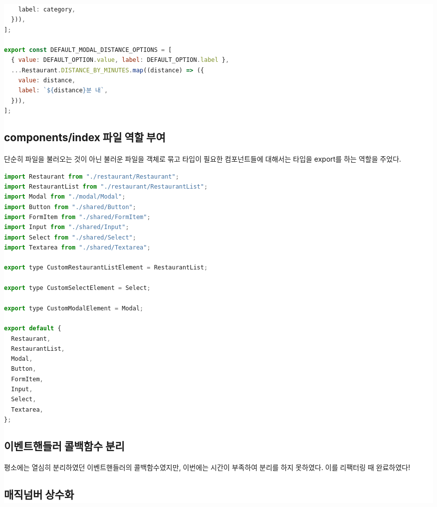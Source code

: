 ```javascript
    label: category,
  })),
];

export const DEFAULT_MODAL_DISTANCE_OPTIONS = [
  { value: DEFAULT_OPTION.value, label: DEFAULT_OPTION.label },
  ...Restaurant.DISTANCE_BY_MINUTES.map((distance) => ({
    value: distance,
    label: `${distance}분 내`,
  })),
];
```

## components/index 파일 역할 부여

단순히 파일을 불러오는 것이 아닌 불러운 파일을 객체로 묶고 타입이 필요한 컴포넌트들에 대해서는 타입을 export를 하는 역할을 주었다.

```javascript
import Restaurant from "./restaurant/Restaurant";
import RestaurantList from "./restaurant/RestaurantList";
import Modal from "./modal/Modal";
import Button from "./shared/Button";
import FormItem from "./shared/FormItem";
import Input from "./shared/Input";
import Select from "./shared/Select";
import Textarea from "./shared/Textarea";

export type CustomRestaurantListElement = RestaurantList;

export type CustomSelectElement = Select;

export type CustomModalElement = Modal;

export default {
  Restaurant,
  RestaurantList,
  Modal,
  Button,
  FormItem,
  Input,
  Select,
  Textarea,
};
```

## 이벤트핸들러 콜백함수 분리

평소에는 열심히 분리하였던 이벤트핸들러의 콜백함수였지만, 이번에는 시간이 부족하여 분리를 하지 못하였다. 이를 리팩터링 때 완료하였다!

## 매직넘버 상수화
